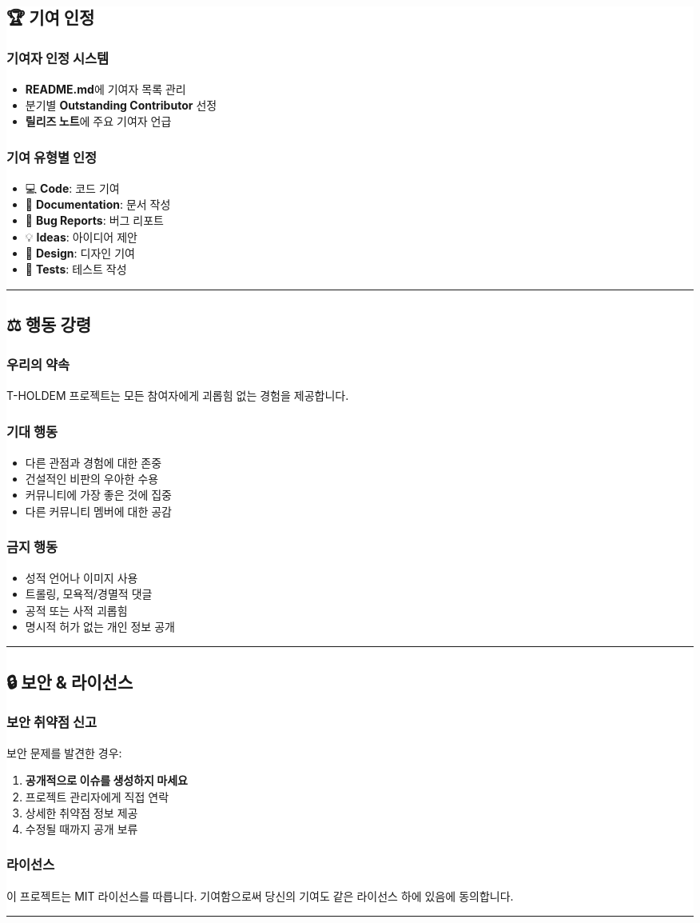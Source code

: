 
## 🏆 기여 인정

### 기여자 인정 시스템
- **README.md**에 기여자 목록 관리
- 분기별 **Outstanding Contributor** 선정
- **릴리즈 노트**에 주요 기여자 언급

### 기여 유형별 인정
- 💻 **Code**: 코드 기여
- 📖 **Documentation**: 문서 작성
- 🐛 **Bug Reports**: 버그 리포트
- 💡 **Ideas**: 아이디어 제안
- 🎨 **Design**: 디자인 기여
- 🧪 **Tests**: 테스트 작성

---

## ⚖️ 행동 강령

### 우리의 약속
T-HOLDEM 프로젝트는 모든 참여자에게 괴롭힘 없는 경험을 제공합니다.

### 기대 행동
- 다른 관점과 경험에 대한 존중
- 건설적인 비판의 우아한 수용
- 커뮤니티에 가장 좋은 것에 집중
- 다른 커뮤니티 멤버에 대한 공감

### 금지 행동
- 성적 언어나 이미지 사용
- 트롤링, 모욕적/경멸적 댓글
- 공적 또는 사적 괴롭힘
- 명시적 허가 없는 개인 정보 공개

---

## 🔒 보안 & 라이선스

### 보안 취약점 신고
보안 문제를 발견한 경우:
1. **공개적으로 이슈를 생성하지 마세요**
2. 프로젝트 관리자에게 직접 연락
3. 상세한 취약점 정보 제공
4. 수정될 때까지 공개 보류

### 라이선스
이 프로젝트는 MIT 라이선스를 따릅니다. 기여함으로써 당신의 기여도 같은 라이선스 하에 있음에 동의합니다.

---